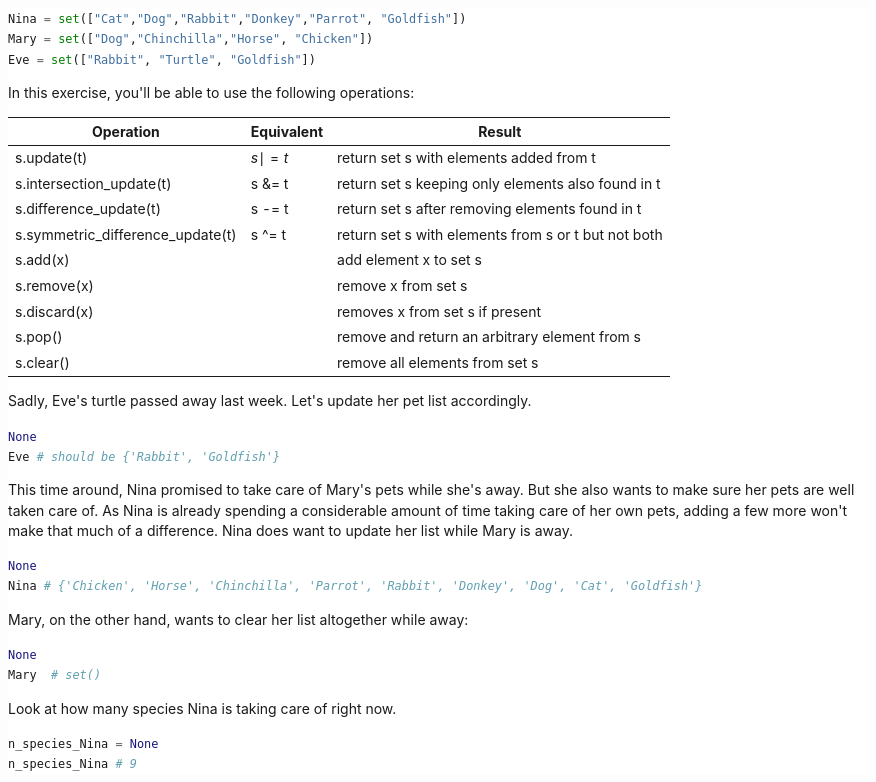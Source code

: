 
```python
Nina = set(["Cat","Dog","Rabbit","Donkey","Parrot", "Goldfish"])
Mary = set(["Dog","Chinchilla","Horse", "Chicken"])
Eve = set(["Rabbit", "Turtle", "Goldfish"])
```

In this exercise, you'll be able to use the following operations:

|Operation                          |	Equivalent |	Result|
| ------                            | ------       | ------   |
|s.update(t)                        | 	$s \mid= t$ 	   |return set s with elements added from t|
|s.intersection_update(t)           | 	s &= t     |	return set s keeping only elements also found in t|
|s.difference_update(t)             |	s -= t 	   |return set s after removing elements found in t|
|s.symmetric_difference_update(t)   |	s ^= t 	   |return set s with elements from s or t but not both|
|s.add(x)                           |	           |	add element x to set s|
|s.remove(x)                        |	           |	remove x from set s|
|s.discard(x)                       |	           |	removes x from set s if present|
|s.pop()                            | 	           |	remove and return an arbitrary element from s|
|s.clear()            	            |  	           |remove all elements from set s|

Sadly, Eve's turtle passed away last week. Let's update her pet list accordingly.


```python
None
Eve # should be {'Rabbit', 'Goldfish'}
```

This time around, Nina promised to take care of Mary's pets while she's away. But she also wants to make sure her pets are well taken care of. As Nina is already spending a considerable amount of time taking care of her own pets, adding a few more won't make that much of a difference. Nina does want to update her list while Mary is away. 


```python
None
Nina # {'Chicken', 'Horse', 'Chinchilla', 'Parrot', 'Rabbit', 'Donkey', 'Dog', 'Cat', 'Goldfish'}
```

Mary, on the other hand, wants to clear her list altogether while away:


```python
None
Mary  # set()
```

Look at how many species Nina is taking care of right now.


```python
n_species_Nina = None
n_species_Nina # 9
```
